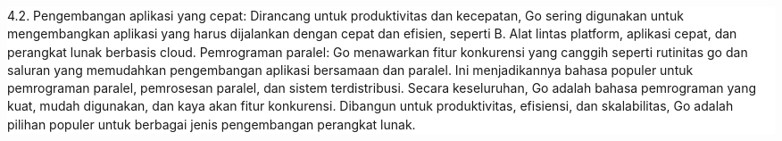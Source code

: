 4.2.	Pengembangan aplikasi yang cepat:
Dirancang untuk produktivitas dan kecepatan, Go sering digunakan untuk mengembangkan aplikasi yang harus dijalankan dengan cepat dan efisien, seperti B. Alat lintas platform, aplikasi cepat, dan perangkat lunak berbasis cloud. Pemrograman paralel:
Go menawarkan fitur konkurensi yang canggih seperti rutinitas go dan saluran yang memudahkan pengembangan aplikasi bersamaan dan paralel. Ini menjadikannya bahasa populer untuk pemrograman paralel, pemrosesan paralel, dan sistem terdistribusi. Secara keseluruhan, Go adalah bahasa pemrograman yang kuat, mudah digunakan, dan kaya akan fitur konkurensi. Dibangun untuk produktivitas, efisiensi, dan skalabilitas, Go adalah pilihan populer untuk berbagai jenis pengembangan perangkat lunak.  





